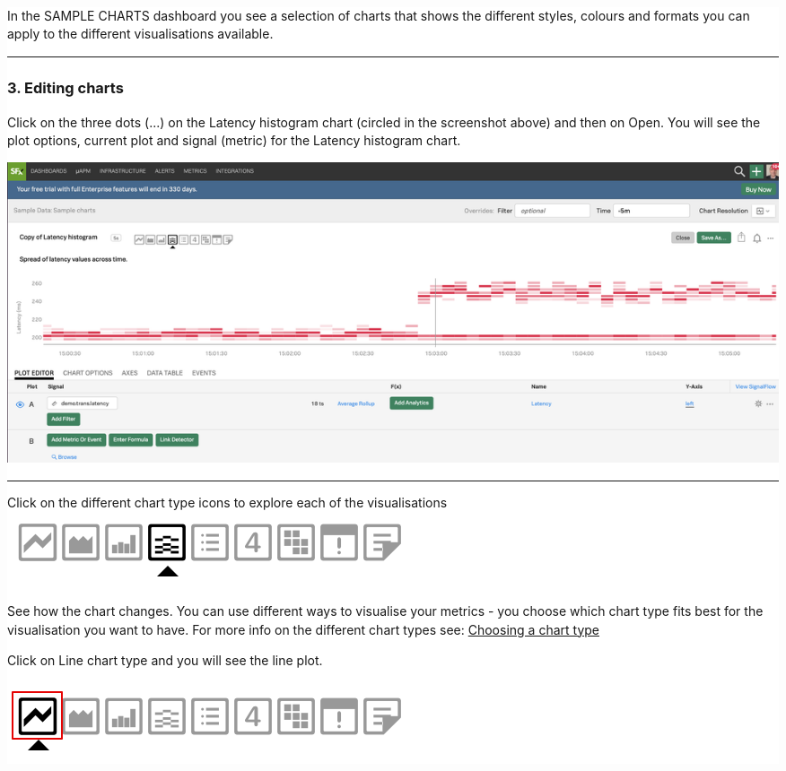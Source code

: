 In the SAMPLE CHARTS dashboard you see a selection of charts that shows the different styles, colours and formats you can apply to the different visualisations available.

---

### 3. Editing charts

Click on the three dots (...) on the Latency histogram chart (circled in the screenshot above) and then on Open. You will see the plot options, current plot and signal (metric) for the Latency histogram chart.

![](../images/M1-l1-4.png)

***

Click on the different chart type icons to explore each of the visualisations
![](../images/M1-l1-5.png)
 
See how the chart changes. You can use different ways to visualise your metrics - you choose which chart type fits best for the visualisation you want to have.
For more info on the different chart types see: [Choosing a chart type](https://docs.signalfx.com/en/latest/charts/chart-planning-creating.html#choosing-a-chart-type)

Click on Line chart type and you will see the line plot.

![](../images/M1-l1-6.png)
